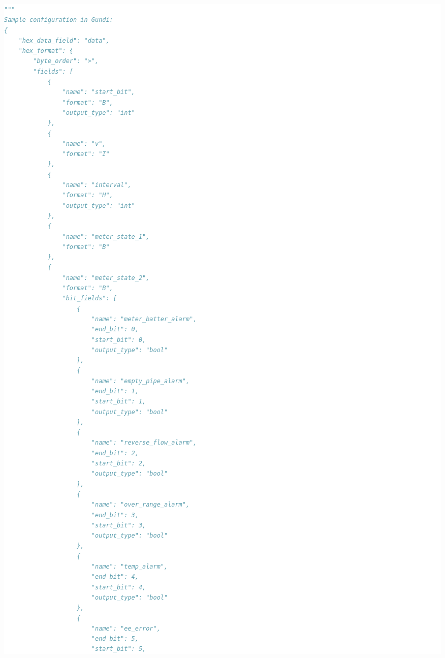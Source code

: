 ```python
"""
Sample configuration in Gundi:
{
    "hex_data_field": "data",
    "hex_format": {
        "byte_order": ">",
        "fields": [
            {
                "name": "start_bit",
                "format": "B",
                "output_type": "int"
            },
            {
                "name": "v",
                "format": "I"
            },
            {
                "name": "interval",
                "format": "H",
                "output_type": "int"
            },
            {
                "name": "meter_state_1",
                "format": "B"
            },
            {
                "name": "meter_state_2",
                "format": "B",
                "bit_fields": [
                    {
                        "name": "meter_batter_alarm",
                        "end_bit": 0,
                        "start_bit": 0,
                        "output_type": "bool"
                    },
                    {
                        "name": "empty_pipe_alarm",
                        "end_bit": 1,
                        "start_bit": 1,
                        "output_type": "bool"
                    },
                    {
                        "name": "reverse_flow_alarm",
                        "end_bit": 2,
                        "start_bit": 2,
                        "output_type": "bool"
                    },
                    {
                        "name": "over_range_alarm",
                        "end_bit": 3,
                        "start_bit": 3,
                        "output_type": "bool"
                    },
                    {
                        "name": "temp_alarm",
                        "end_bit": 4,
                        "start_bit": 4,
                        "output_type": "bool"
                    },
                    {
                        "name": "ee_error",
                        "end_bit": 5,
                        "start_bit": 5,
```
